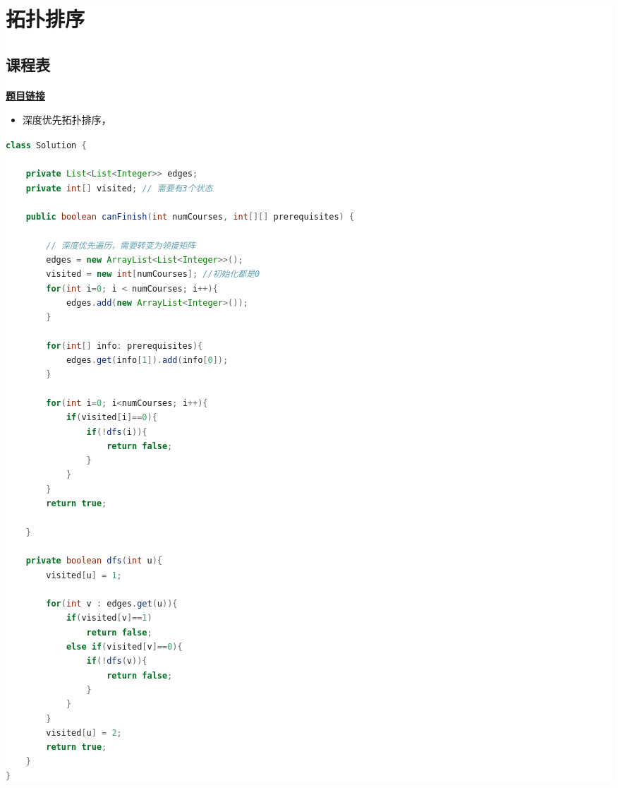 
# 拓扑排序

## 课程表

[**题目链接**](https://leetcode-cn.com/problems/course-schedule/)

- 深度优先拓扑排序，

```java
class Solution {    

    private List<List<Integer>> edges;
    private int[] visited; // 需要有3个状态

    public boolean canFinish(int numCourses, int[][] prerequisites) {

        // 深度优先遍历，需要转变为领接矩阵
        edges = new ArrayList<List<Integer>>();
        visited = new int[numCourses]; //初始化都是0
        for(int i=0; i < numCourses; i++){
            edges.add(new ArrayList<Integer>());
        }

        for(int[] info: prerequisites){
            edges.get(info[1]).add(info[0]);
        }

        for(int i=0; i<numCourses; i++){
            if(visited[i]==0){
                if(!dfs(i)){
                    return false;
                }
            }
        }
        return true;
        
    }

    private boolean dfs(int u){
        visited[u] = 1;
        
        for(int v : edges.get(u)){
            if(visited[v]==1)
                return false;
            else if(visited[v]==0){
                if(!dfs(v)){
                    return false;
                }
            }
        }
        visited[u] = 2;
        return true;
    }
}
```
